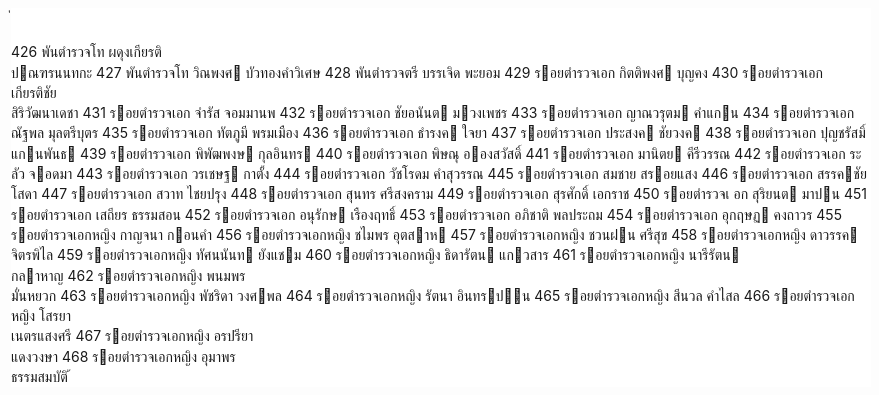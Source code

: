 ่
 

 426 พันตํารวจโท ผดุงเกียรติ   
  ปณฑรนนทกะ 
 427 พันตํารวจโท วิณพงศ  บัวทองคําวิเศษ 
 428 พันตํารวจตรี บรรเจิด  พะยอม 
 429 รอยตํารวจเอก กิตติพงศ  บุญคง 
 430 รอยตํารวจเอก เกียรติชัย   
  สิริวัฒนาเดชา 
 431 รอยตํารวจเอก จํารัส  จอมมานพ 
 432 รอยตํารวจเอก ชัยอนันต  มวงเพชร 
 433 รอยตํารวจเอก ญาณวรุตม  คําแกน 
 434 รอยตํารวจเอก ณัฐพล  มุลตรีบุตร 
 435 รอยตํารวจเอก ทัตภูมี  พรมเมือง 
 436 รอยตํารวจเอก ธํารงค  ใจยา 
 437 รอยตํารวจเอก ประสงค  ชัยวงค 
 438 รอยตํารวจเอก ปุญชรัสมิ์  แกนพันธ 
 439 รอยตํารวจเอก พิพัฒพงษ  กุลอินทร 
 440 รอยตํารวจเอก พิษณุ  อองสวัสดิ์ 
 441 รอยตํารวจเอก มานิตย  คีรีวรรณ 
 442 รอยตํารวจเอก ระลัว  จอดมา 
 443 รอยตํารวจเอก วรเชษฐ  กาตั้ง 
 444 รอยตํารวจเอก วัชโรดม  คําสุวรรณ 
 445 รอยตํารวจเอก สมชาย  สรอยแสง 
 446 รอยตํารวจเอก สรรคชัย  โสดา 
 447 รอยตํารวจเอก สวาท  ไชยปรุง 
 448 รอยตํารวจเอก สุนทร  ศรีสงคราม 
 449 รอยตํารวจเอก สุรศักดิ์  เอกราช 
 450 รอยตํารวจเ   อก สุริยนต  มาปน 
 451 รอยตํารวจเอก เสถียร  ธรรมสอน 
 452 รอยตํารวจเอก อนุรักษ  เรืองฤทธิ์ 
 453 รอยตํารวจเอก อภิชาติ  พลประถม 
 454 รอยตํารวจเอก อุกฤษฏ  คงถาวร 
 455 รอยตํารวจเอกหญิง กาญจนา  กอนคํา 
 456 รอยตํารวจเอกหญิง ชไมพร  อุตสาห 
 457 รอยตํารวจเอกหญิง ชวนฝน  ศรีสุข 
 458 รอยตํารวจเอกหญิง ดาวรรค  จิตรพิไล 
 459 รอยตํารวจเอกหญิง ทัศนนันท  ยังแชม 
 460 รอยตํารวจเอกหญิง ธิดารัตน  แกวสาร 
 461 รอยตํารวจเอกหญิง นารีรัตน   
  กลาหาญ 
 462 รอยตํารวจเอกหญิง พนมพร   
  มั่นหยวก 
 463 รอยตํารวจเอกหญิง พัชริดา  วงศพล 
 464 รอยตํารวจเอกหญิง รัตนา  อินทรปน 
 465 รอยตํารวจเอกหญิง สีนวล  คําไสล 
 466 รอยตํารวจเอกหญิง โสรยา   
  เนตรแสงศรี 
 467 รอยตํารวจเอกหญิง อรปรียา   
  แดงวงษา 
 468 รอยตํารวจเอกหญิง อุมาพร   
  ธรรมสมบัติ 
้
 
